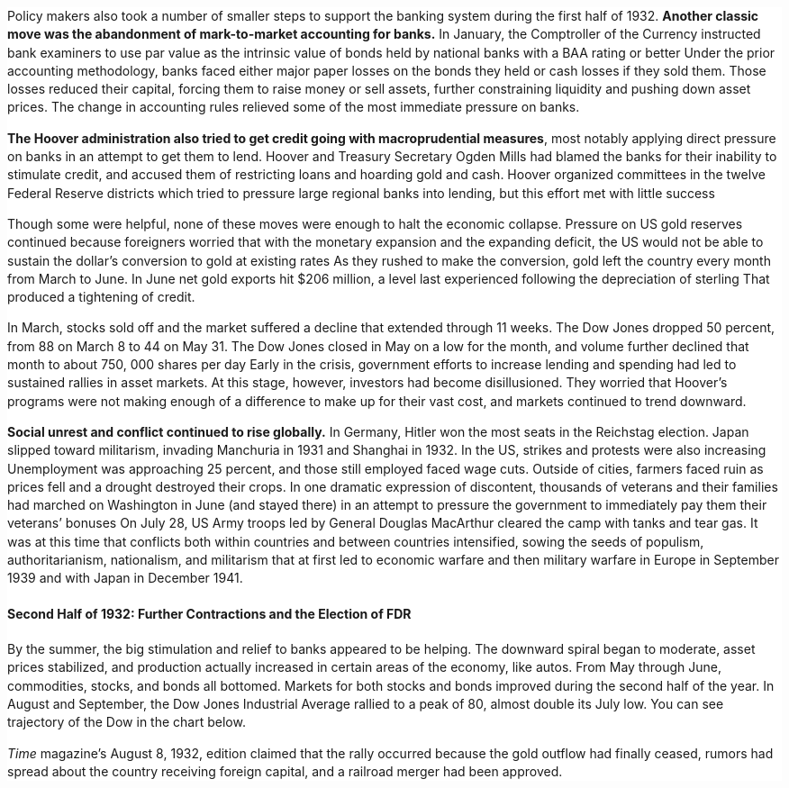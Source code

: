 Policy makers also took a number of smaller steps to support the banking system during the first half of 1932. **Another classic move was the abandonment of mark-to-market accounting for banks.** In January,  the Comptroller of the Currency instructed bank examiners to use par value as the intrinsic value of bonds held by national banks with a BAA rating or better Under the prior accounting methodology,  banks faced either major paper losses on the bonds they held or cash losses if they sold them. Those losses reduced their capital,  forcing them to raise money or sell assets,  further constraining liquidity and pushing down asset prices. The change in accounting rules relieved some of the most immediate pressure on banks.

**The Hoover administration also tried to get credit going with macroprudential measures**,  most notably applying direct pressure on banks in an attempt to get them to lend. Hoover and Treasury Secretary Ogden Mills had blamed the banks for their inability to stimulate credit,  and accused them of restricting loans and hoarding gold and cash. Hoover organized committees in the twelve Federal Reserve districts which tried to pressure large regional banks into lending,  but this effort met with little success

Though some were helpful,  none of these moves were enough to halt the economic collapse. Pressure on US gold reserves continued because foreigners worried that with the monetary expansion and the expanding deficit,  the US would not be able to sustain the dollar’s conversion to gold at existing rates As they rushed to make the conversion,  gold left the country every month from March to June. In June net gold exports hit $206 million,  a level last experienced following the depreciation of sterling That produced a tightening of credit.

In March,  stocks sold off and the market suffered a decline that extended through 11 weeks. The Dow Jones dropped 50 percent,  from 88 on March 8 to 44 on May 31. The Dow Jones closed in May on a low for the month,  and volume further declined that month to about 750,  000 shares per day Early in the crisis,  government efforts to increase lending and spending had led to sustained rallies in asset markets. At this stage,  however,  investors had become disillusioned. They worried that Hoover’s programs were not making enough of a difference to make up for their vast cost,  and markets continued to trend downward.

**Social unrest and conflict continued to rise globally.** In Germany,  Hitler won the most seats in the Reichstag election. Japan slipped toward militarism,  invading Manchuria in 1931 and Shanghai in 1932. In the US,  strikes and protests were also increasing Unemployment was approaching 25 percent,  and those still employed faced wage cuts. Outside of cities,  farmers faced ruin as prices fell and a drought destroyed their crops. In one dramatic expression of discontent,  thousands of veterans and their families had marched on Washington in June \(and stayed there\) in an attempt to pressure the government to immediately pay them their veterans’ bonuses On July 28,  US Army troops led by General Douglas MacArthur cleared the camp with tanks and tear gas. It was at this time that conflicts both within countries and between countries intensified,  sowing the seeds of populism,  authoritarianism,  nationalism,  and militarism that at first led to economic warfare and then military warfare in Europe in September 1939 and with Japan in December 1941.

#### Second Half of 1932: Further Contractions and the Election of FDR

By the summer,  the big stimulation and relief to banks appeared to be helping. The downward spiral began to moderate,  asset prices stabilized,  and production actually increased in certain areas of the economy,  like autos. From May through June,  commodities,  stocks,  and bonds all bottomed. Markets for both stocks and bonds improved during the second half of the year. In August and September,  the Dow Jones Industrial Average rallied to a peak of 80,  almost double its July low. You can see trajectory of the Dow in the chart below.

*Time* magazine’s August 8,  1932,  edition claimed that the rally occurred because the gold outflow had finally ceased,  rumors had spread about the country receiving foreign capital,  and a railroad merger had been approved.
